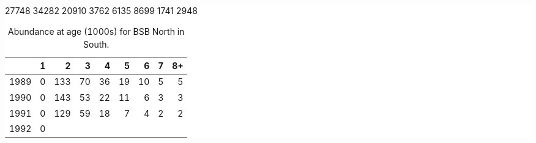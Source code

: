    <td style="text-align:right;"> 27748 </td>
   <td style="text-align:right;"> 34282 </td>
   <td style="text-align:right;"> 20910 </td>
   <td style="text-align:right;"> 3762 </td>
   <td style="text-align:right;"> 6135 </td>
   <td style="text-align:right;"> 8699 </td>
   <td style="text-align:right;"> 1741 </td>
   <td style="text-align:right;"> 2948 </td>
  </tr>
</tbody>
</table>

<table class="table" style="margin-left: auto; margin-right: auto;">
<caption>Abundance at age (1000s) for BSB North in South.</caption>
 <thead>
  <tr>
   <th style="text-align:left;">   </th>
   <th style="text-align:right;"> 1 </th>
   <th style="text-align:right;"> 2 </th>
   <th style="text-align:right;"> 3 </th>
   <th style="text-align:right;"> 4 </th>
   <th style="text-align:right;"> 5 </th>
   <th style="text-align:right;"> 6 </th>
   <th style="text-align:right;"> 7 </th>
   <th style="text-align:right;"> 8+ </th>
  </tr>
 </thead>
<tbody>
  <tr>
   <td style="text-align:left;"> 1989 </td>
   <td style="text-align:right;"> 0 </td>
   <td style="text-align:right;"> 133 </td>
   <td style="text-align:right;"> 70 </td>
   <td style="text-align:right;"> 36 </td>
   <td style="text-align:right;"> 19 </td>
   <td style="text-align:right;"> 10 </td>
   <td style="text-align:right;"> 5 </td>
   <td style="text-align:right;"> 5 </td>
  </tr>
  <tr>
   <td style="text-align:left;"> 1990 </td>
   <td style="text-align:right;"> 0 </td>
   <td style="text-align:right;"> 143 </td>
   <td style="text-align:right;"> 53 </td>
   <td style="text-align:right;"> 22 </td>
   <td style="text-align:right;"> 11 </td>
   <td style="text-align:right;"> 6 </td>
   <td style="text-align:right;"> 3 </td>
   <td style="text-align:right;"> 3 </td>
  </tr>
  <tr>
   <td style="text-align:left;"> 1991 </td>
   <td style="text-align:right;"> 0 </td>
   <td style="text-align:right;"> 129 </td>
   <td style="text-align:right;"> 59 </td>
   <td style="text-align:right;"> 18 </td>
   <td style="text-align:right;"> 7 </td>
   <td style="text-align:right;"> 4 </td>
   <td style="text-align:right;"> 2 </td>
   <td style="text-align:right;"> 2 </td>
  </tr>
  <tr>
   <td style="text-align:left;"> 1992 </td>
   <td style="text-align:right;"> 0 </td>